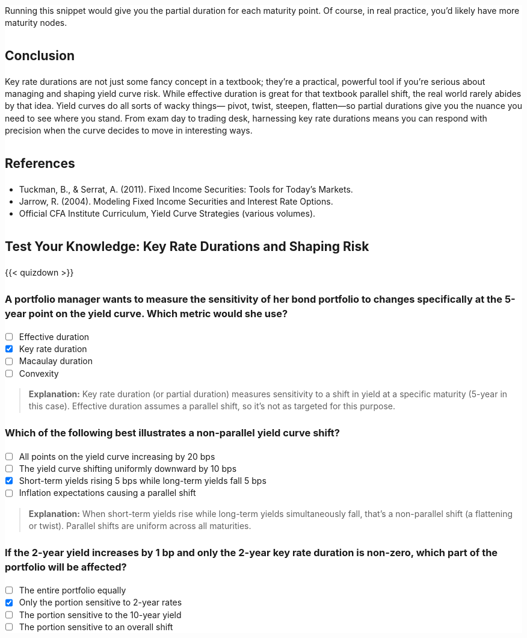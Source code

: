 Running this snippet would give you the partial duration for each maturity point. Of course, in real practice, you’d likely have more maturity nodes.

## Conclusion

Key rate durations are not just some fancy concept in a textbook; they’re a practical, powerful tool if you’re serious about managing and shaping yield curve risk. While effective duration is great for that textbook parallel shift, the real world rarely abides by that idea. Yield curves do all sorts of wacky things— pivot, twist, steepen, flatten—so partial durations give you the nuance you need to see where you stand. From exam day to trading desk, harnessing key rate durations means you can respond with precision when the curve decides to move in interesting ways.

## References

- Tuckman, B., & Serrat, A. (2011). Fixed Income Securities: Tools for Today’s Markets.  
- Jarrow, R. (2004). Modeling Fixed Income Securities and Interest Rate Options.  
- Official CFA Institute Curriculum, Yield Curve Strategies (various volumes).  

## Test Your Knowledge: Key Rate Durations and Shaping Risk

{{< quizdown >}}

### A portfolio manager wants to measure the sensitivity of her bond portfolio to changes specifically at the 5-year point on the yield curve. Which metric would she use?

- [ ] Effective duration  
- [x] Key rate duration  
- [ ] Macaulay duration  
- [ ] Convexity  

> **Explanation:** Key rate duration (or partial duration) measures sensitivity to a shift in yield at a specific maturity (5-year in this case). Effective duration assumes a parallel shift, so it’s not as targeted for this purpose.

### Which of the following best illustrates a non-parallel yield curve shift?

- [ ] All points on the yield curve increasing by 20 bps  
- [ ] The yield curve shifting uniformly downward by 10 bps  
- [x] Short-term yields rising 5 bps while long-term yields fall 5 bps  
- [ ] Inflation expectations causing a parallel shift  

> **Explanation:** When short-term yields rise while long-term yields simultaneously fall, that’s a non-parallel shift (a flattening or twist). Parallel shifts are uniform across all maturities.

### If the 2-year yield increases by 1 bp and only the 2-year key rate duration is non-zero, which part of the portfolio will be affected?

- [ ] The entire portfolio equally  
- [x] Only the portion sensitive to 2-year rates  
- [ ] The portion sensitive to the 10-year yield  
- [ ] The portion sensitive to an overall shift  
